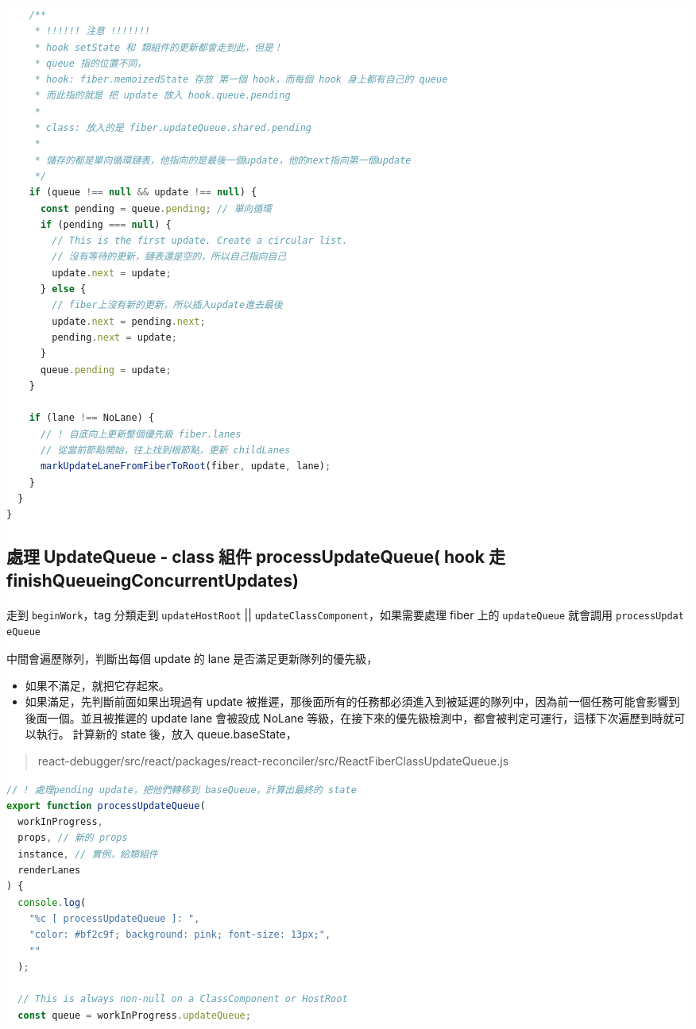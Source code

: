 ```ts
    /**
     * !!!!!! 注意 !!!!!!!
     * hook setState 和 類組件的更新都會走到此，但是！
     * queue 指的位置不同，
     * hook: fiber.memoizedState 存放 第一個 hook，而每個 hook 身上都有自己的 queue
     * 而此指的就是 把 update 放入 hook.queue.pending
     *
     * class: 放入的是 fiber.updateQueue.shared.pending
     *
     * 儲存的都是單向循環鏈表，他指向的是最後一個update，他的next指向第一個update
     */
    if (queue !== null && update !== null) {
      const pending = queue.pending; // 單向循環
      if (pending === null) {
        // This is the first update. Create a circular list.
        // 沒有等待的更新，鏈表還是空的，所以自己指向自己
        update.next = update;
      } else {
        // fiber上沒有新的更新，所以插入update進去最後
        update.next = pending.next;
        pending.next = update;
      }
      queue.pending = update;
    }

    if (lane !== NoLane) {
      // ! 自底向上更新整個優先級 fiber.lanes
      // 從當前節點開始，往上找到根節點，更新 childLanes
      markUpdateLaneFromFiberToRoot(fiber, update, lane);
    }
  }
}
```

## 處理 UpdateQueue - class 組件 processUpdateQueue( hook 走 finishQueueingConcurrentUpdates)

走到 `beginWork`，tag 分類走到 `updateHostRoot` || `updateClassComponent`，如果需要處理 fiber 上的 `updateQueue` 就會調用 `processUpdateQueue`

中間會遍歷隊列，判斷出每個 update 的 lane 是否滿足更新隊列的優先級，

- 如果不滿足，就把它存起來。
- 如果滿足，先判斷前面如果出現過有 update 被推遲，那後面所有的任務都必須進入到被延遲的隊列中，因為前一個任務可能會影響到後面一個。並且被推遲的 update lane 會被設成 NoLane 等級，在接下來的優先級檢測中，都會被判定可運行，這樣下次遍歷到時就可以執行。
  計算新的 state 後，放入 queue.baseState，

> react-debugger/src/react/packages/react-reconciler/src/ReactFiberClassUpdateQueue.js

```ts
// ! 處理pending update，把他們轉移到 baseQueue，計算出最終的 state
export function processUpdateQueue(
  workInProgress,
  props, // 新的 props
  instance, // 實例，給類組件
  renderLanes
) {
  console.log(
    "%c [ processUpdateQueue ]: ",
    "color: #bf2c9f; background: pink; font-size: 13px;",
    ""
  );

  // This is always non-null on a ClassComponent or HostRoot
  const queue = workInProgress.updateQueue;
```